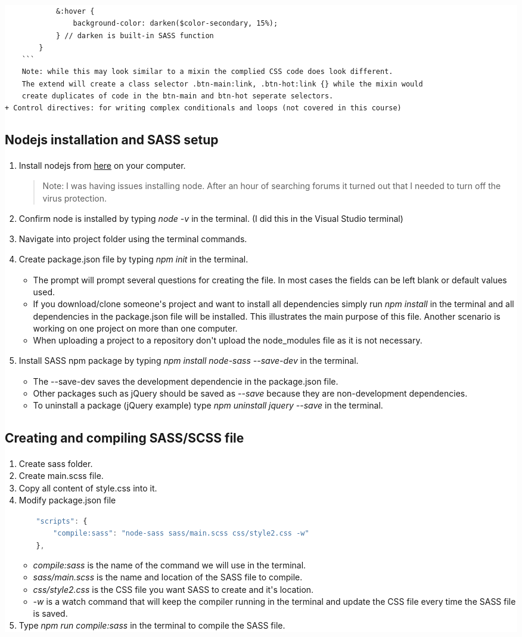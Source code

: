                 &:hover {
                    background-color: darken($color-secondary, 15%);
                } // darken is built-in SASS function
            }
        ```
        Note: while this may look similar to a mixin the complied CSS code does look different.
        The extend will create a class selector .btn-main:link, .btn-hot:link {} while the mixin would 
        create duplicates of code in the btn-main and btn-hot seperate selectors.
    + Control directives: for writing complex conditionals and loops (not covered in this course)

## Nodejs installation and SASS setup
1. Install nodejs from [here](https://nodejs.org/en/) on your computer.
    > Note: I was having issues installing node. After an hour of searching forums it turned out that I needed to turn off the virus protection.

1. Confirm node is installed by typing *node -v* in the terminal. (I did this in the Visual Studio terminal)

1. Navigate into project folder using the terminal commands.

1. Create package.json file by typing *npm init* in the terminal.
    + The prompt will prompt several questions for creating the file. In most cases the fields can be left blank or default values used.
    + If you download/clone someone's project and want to install all dependencies simply run *npm install* in the terminal and 
    all dependencies in the package.json file will be installed. This illustrates the main purpose of this file. Another scenario is working on one project on more than one computer.
    + When uploading a project to a repository don't upload the node_modules file as it is not necessary.

1. Install SASS npm package by typing *npm install node-sass --save-dev* in the terminal.
    + The --save-dev saves the development dependencie in the package.json file.
    + Other packages such as jQuery should be saved as *--save* because they are non-development dependencies.
    + To uninstall a package (jQuery example) type *npm uninstall jquery --save* in the terminal.

## Creating and compiling SASS/SCSS file
1. Create sass folder.
1. Create main.scss file.
1. Copy all content of style.css into it.
1. Modify package.json file
    ```javascript
        "scripts": {
            "compile:sass": "node-sass sass/main.scss css/style2.css -w"
        },
    ```
    + *compile:sass* is the name of the command we will use in the terminal.
    + *sass/main.scss* is the name and location of the SASS file to compile.
    + *css/style2.css* is the CSS file you want SASS to create and it's location.
    + *-w* is a watch command that will keep the compiler running in the terminal and update the CSS file every time the SASS file is saved.
1. Type *npm run compile:sass* in the terminal to compile the SASS file.
